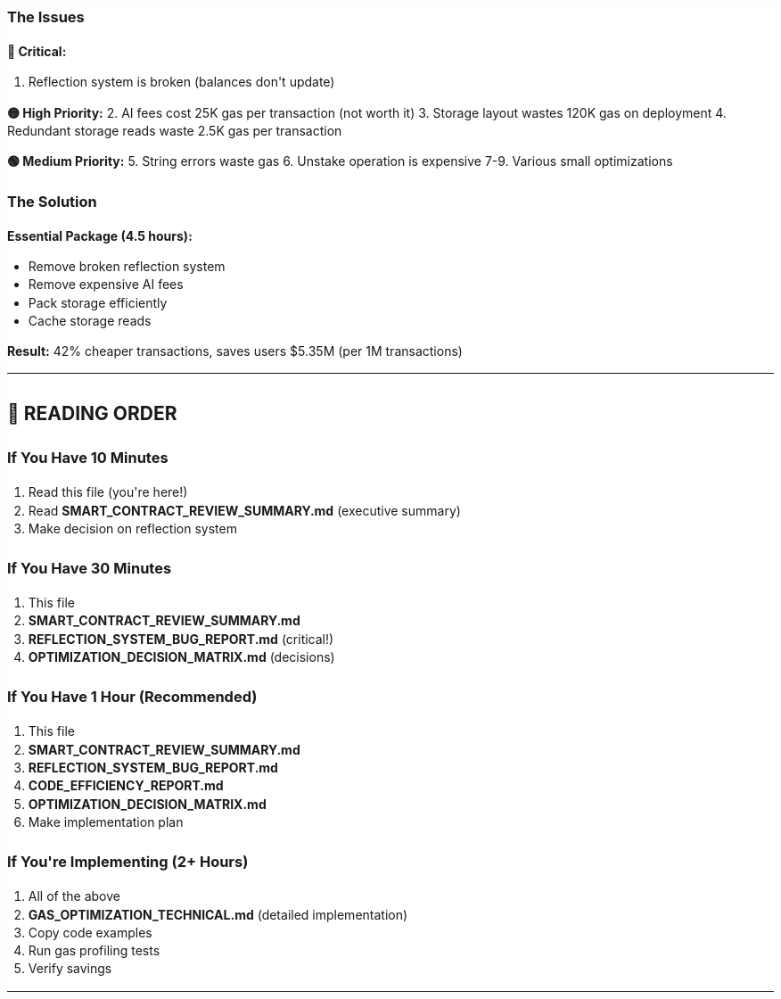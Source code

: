 ### The Issues

**🔴 Critical:**
1. Reflection system is broken (balances don't update)

**🟡 High Priority:**
2. AI fees cost 25K gas per transaction (not worth it)
3. Storage layout wastes 120K gas on deployment
4. Redundant storage reads waste 2.5K gas per transaction

**🟢 Medium Priority:**
5. String errors waste gas
6. Unstake operation is expensive
7-9. Various small optimizations

### The Solution

**Essential Package (4.5 hours):**
- Remove broken reflection system
- Remove expensive AI fees
- Pack storage efficiently
- Cache storage reads

**Result:** 42% cheaper transactions, saves users $5.35M (per 1M transactions)

---

## 📖 READING ORDER

### If You Have 10 Minutes
1. Read this file (you're here!)
2. Read **SMART_CONTRACT_REVIEW_SUMMARY.md** (executive summary)
3. Make decision on reflection system

### If You Have 30 Minutes
1. This file
2. **SMART_CONTRACT_REVIEW_SUMMARY.md**
3. **REFLECTION_SYSTEM_BUG_REPORT.md** (critical!)
4. **OPTIMIZATION_DECISION_MATRIX.md** (decisions)

### If You Have 1 Hour (Recommended)
1. This file
2. **SMART_CONTRACT_REVIEW_SUMMARY.md**
3. **REFLECTION_SYSTEM_BUG_REPORT.md**
4. **CODE_EFFICIENCY_REPORT.md**
5. **OPTIMIZATION_DECISION_MATRIX.md**
6. Make implementation plan

### If You're Implementing (2+ Hours)
1. All of the above
2. **GAS_OPTIMIZATION_TECHNICAL.md** (detailed implementation)
3. Copy code examples
4. Run gas profiling tests
5. Verify savings

---